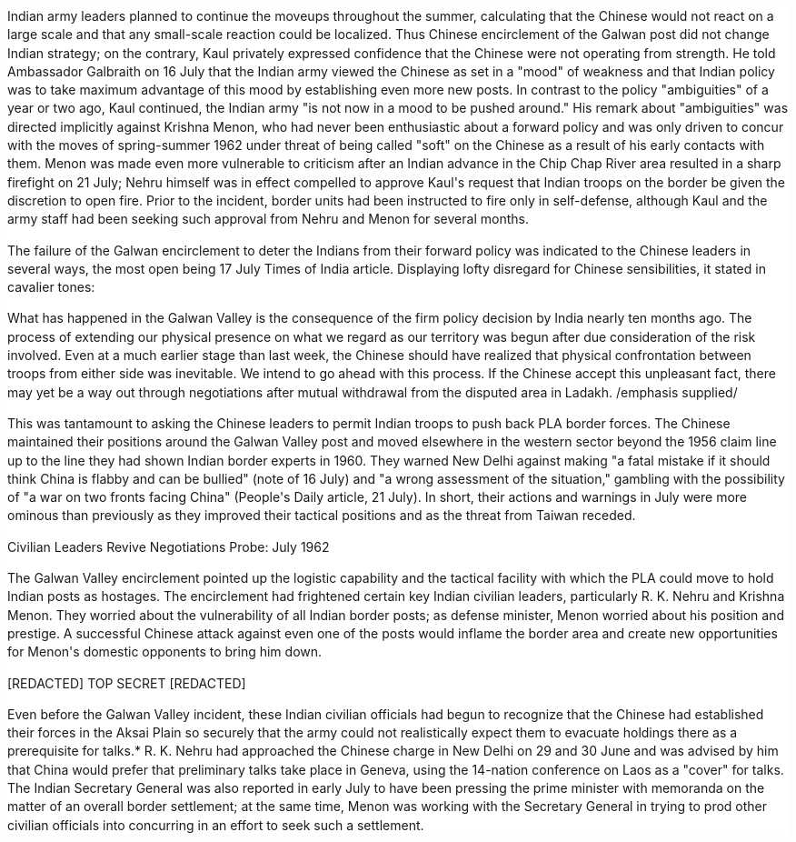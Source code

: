 Indian army leaders planned to continue the moveups throughout the summer, calculating that the Chinese would not react on a large scale and that any small-scale reaction could be localized. Thus Chinese encirclement of the Galwan post did not change Indian strategy; on the contrary, Kaul privately expressed confidence that the Chinese were not operating from strength. He told Ambassador Galbraith on 16 July that the Indian army viewed the Chinese as set in a "mood" of weakness and that Indian policy was to take maximum advantage of this mood by establishing even more new posts. In contrast to the policy "ambiguities" of a year or two ago, Kaul continued, the Indian army "is not now in a mood to be pushed around." His remark about "ambiguities" was directed implicitly against Krishna Menon, who had never been enthusiastic about a forward policy and was only driven to concur with the moves of spring-summer 1962 under threat of being called "soft" on the Chinese as a result of his early contacts with them. Menon was made even more vulnerable to criticism after an Indian advance in the Chip Chap River area resulted in a sharp firefight on 21 July; Nehru himself was in effect compelled to approve Kaul's request that Indian troops on the border be given the discretion to open fire. Prior to the incident, border units had been instructed to fire only in self-defense, although Kaul and the army staff had been seeking such approval from Nehru and Menon for several months.

The failure of the Galwan encirclement to deter the Indians from their forward policy was indicated to the Chinese leaders in several ways, the most open being 17 July Times of India article. Displaying lofty disregard for Chinese sensibilities, it stated in cavalier tones:

What has happened in the Galwan Valley is the consequence of the firm policy decision by India nearly ten months ago. The process of extending our physical presence on what we regard as our territory was begun after due consideration of the risk involved. Even at a much earlier stage than last week, the Chinese should have realized that physical confrontation between troops from either side was inevitable. We intend to go ahead with this process. If the Chinese accept this unpleasant fact, there may yet be a way out through negotiations after mutual withdrawal from the disputed area in Ladakh. /emphasis supplied/

This was tantamount to asking the Chinese leaders to permit Indian troops to push back PLA border forces. The Chinese maintained their positions around the Galwan Valley post and moved elsewhere in the western sector beyond the 1956 claim line up to the line they had shown Indian border experts in 1960. They warned New Delhi against making "a fatal mistake if it should think China is flabby and can be bullied" (note of 16 July) and "a wrong assessment of the situation," gambling with the possibility of "a war on two fronts facing China" (People's Daily article, 21 July). In short, their actions and warnings in July were more ominous than previously as they improved their tactical positions and as the threat from Taiwan receded.

Civilian Leaders Revive Negotiations Probe: July 1962

The Galwan Valley encirclement pointed up the logistic capability and the tactical facility with which the PLA could move to hold Indian posts as hostages. The encirclement had frightened certain key Indian civilian leaders, particularly R. K. Nehru and Krishna Menon. They worried about the vulnerability of all Indian border posts; as defense minister, Menon worried about his position and prestige. A successful Chinese attack against even one of the posts would inflame the border area and create new opportunities for Menon's domestic opponents to bring him down.

[REDACTED] TOP SECRET [REDACTED]

Even before the Galwan Valley incident, these Indian civilian officials had begun to recognize that the Chinese had established their forces in the Aksai Plain so securely that the army could not realistically expect them to evacuate holdings there as a prerequisite for talks.* R. K. Nehru had approached the Chinese charge in New Delhi on 29 and 30 June and was advised by him that China would prefer that preliminary talks take place in Geneva, using the 14-nation conference on Laos as a "cover" for talks. The Indian Secretary General was also reported in early July to have been pressing the prime minister with memoranda on the matter of an overall border settlement; at the same time, Menon was working with the Secretary General in trying to prod other civilian officials into concurring in an effort to seek such a settlement.
